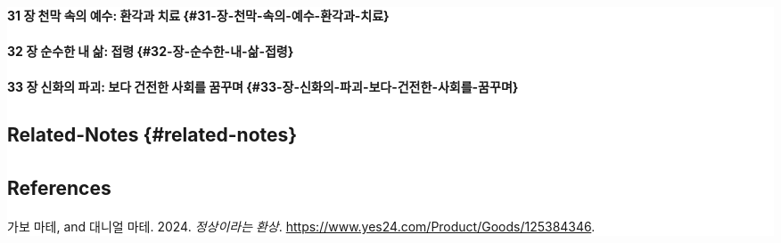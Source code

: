 
#### 31 장 천막 속의 예수: 환각과 치료 {#31-장-천막-속의-예수-환각과-치료}


#### 32 장 순수한 내 삶: 접령 {#32-장-순수한-내-삶-접령}


#### 33 장 신화의 파괴: 보다 건전한 사회를 꿈꾸며 {#33-장-신화의-파괴-보다-건전한-사회를-꿈꾸며}


## Related-Notes {#related-notes}

## References

<style>.csl-entry{text-indent: -1.5em; margin-left: 1.5em;}</style><div class="csl-bib-body">
  <div class="csl-entry">가보 마테, and 대니얼 마테. 2024. <i>정상이라는 환상</i>. <a href="https://www.yes24.com/Product/Goods/125384346">https://www.yes24.com/Product/Goods/125384346</a>.</div>
</div>
